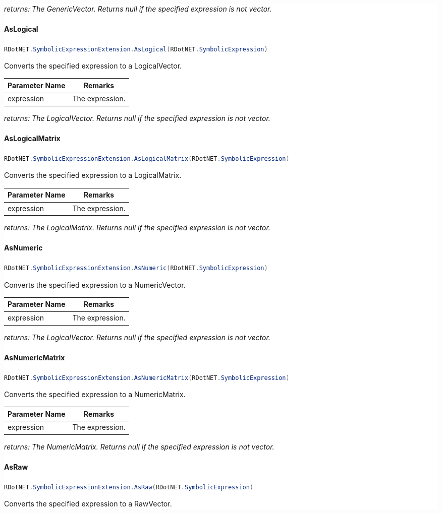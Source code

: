 
_returns: The GenericVector. Returns null if the specified expression is not vector._

#### AsLogical
```csharp
RDotNET.SymbolicExpressionExtension.AsLogical(RDotNET.SymbolicExpression)
```
Converts the specified expression to a LogicalVector.

|Parameter Name|Remarks|
|--------------|-------|
|expression|The expression.|


_returns: The LogicalVector. Returns null if the specified expression is not vector._

#### AsLogicalMatrix
```csharp
RDotNET.SymbolicExpressionExtension.AsLogicalMatrix(RDotNET.SymbolicExpression)
```
Converts the specified expression to a LogicalMatrix.

|Parameter Name|Remarks|
|--------------|-------|
|expression|The expression.|


_returns: The LogicalMatrix. Returns null if the specified expression is not vector._

#### AsNumeric
```csharp
RDotNET.SymbolicExpressionExtension.AsNumeric(RDotNET.SymbolicExpression)
```
Converts the specified expression to a NumericVector.

|Parameter Name|Remarks|
|--------------|-------|
|expression|The expression.|


_returns: The LogicalVector. Returns null if the specified expression is not vector._

#### AsNumericMatrix
```csharp
RDotNET.SymbolicExpressionExtension.AsNumericMatrix(RDotNET.SymbolicExpression)
```
Converts the specified expression to a NumericMatrix.

|Parameter Name|Remarks|
|--------------|-------|
|expression|The expression.|


_returns: The NumericMatrix. Returns null if the specified expression is not vector._

#### AsRaw
```csharp
RDotNET.SymbolicExpressionExtension.AsRaw(RDotNET.SymbolicExpression)
```
Converts the specified expression to a RawVector.
